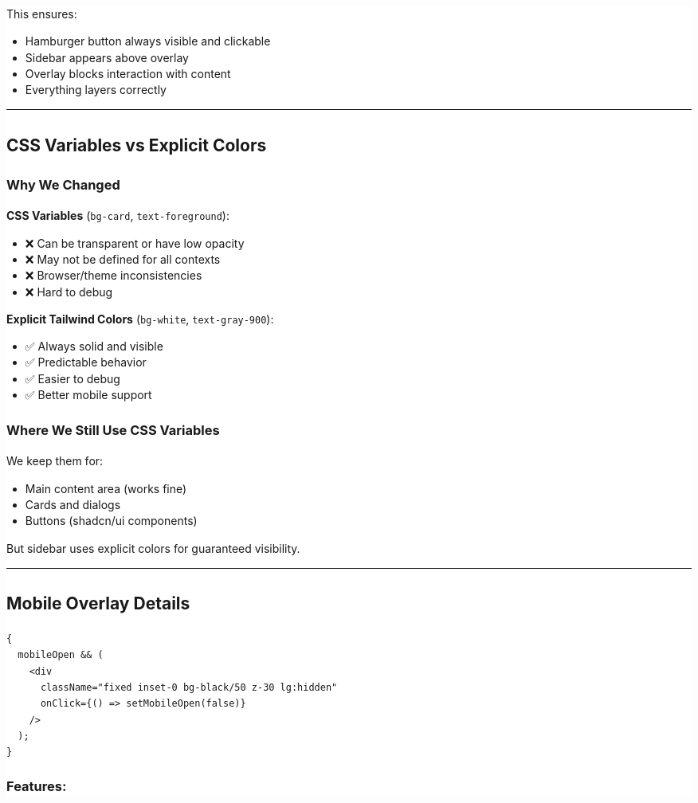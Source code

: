 This ensures:

- Hamburger button always visible and clickable
- Sidebar appears above overlay
- Overlay blocks interaction with content
- Everything layers correctly

---

## CSS Variables vs Explicit Colors

### Why We Changed

**CSS Variables** (`bg-card`, `text-foreground`):

- ❌ Can be transparent or have low opacity
- ❌ May not be defined for all contexts
- ❌ Browser/theme inconsistencies
- ❌ Hard to debug

**Explicit Tailwind Colors** (`bg-white`, `text-gray-900`):

- ✅ Always solid and visible
- ✅ Predictable behavior
- ✅ Easier to debug
- ✅ Better mobile support

### Where We Still Use CSS Variables

We keep them for:

- Main content area (works fine)
- Cards and dialogs
- Buttons (shadcn/ui components)

But sidebar uses explicit colors for guaranteed visibility.

---

## Mobile Overlay Details

```tsx
{
  mobileOpen && (
    <div
      className="fixed inset-0 bg-black/50 z-30 lg:hidden"
      onClick={() => setMobileOpen(false)}
    />
  );
}
```

### Features:
